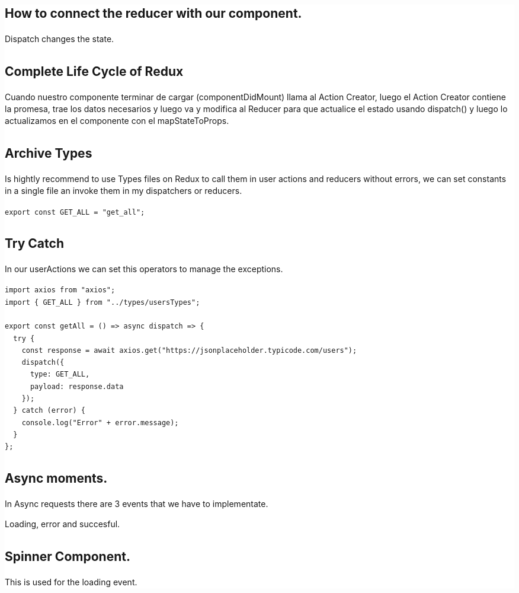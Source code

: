 
## How to connect the reducer with our component.

Dispatch changes the state.

## Complete Life Cycle of Redux 

Cuando nuestro componente terminar de cargar (componentDidMount) llama al Action Creator, luego el Action Creator contiene la promesa, trae los datos necesarios y luego va y modifica al Reducer para que actualice el estado usando dispatch() y luego lo actualizamos en el componente con el mapStateToProps.

## Archive Types

Is hightly recommend to use Types files on Redux to call them in user actions and reducers without errors, we can set constants in a single file an invoke them in my dispatchers or reducers.

````
export const GET_ALL = "get_all";
````

## Try Catch

In our userActions we can set this operators to manage the exceptions.

````
import axios from "axios";
import { GET_ALL } from "../types/usersTypes";

export const getAll = () => async dispatch => {
  try {
    const response = await axios.get("https://jsonplaceholder.typicode.com/users");
    dispatch({
      type: GET_ALL,
      payload: response.data
    });
  } catch (error) {
    console.log("Error" + error.message);
  }
};

````

## Async moments.

In Async requests there are 3 events that we have to implementate. 

Loading, error and succesful.

## Spinner Component.

This is used for the loading event.
